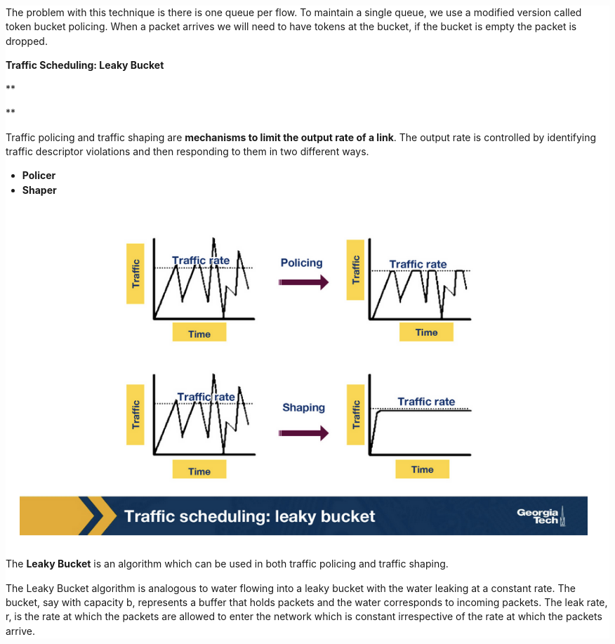 The problem with this technique is there is one queue per flow. To maintain a single queue, we use a modified version called token bucket policing. When a packet arrives we will need to have tokens at the bucket, if the bucket is empty the packet is dropped.

**Traffic Scheduling: Leaky Bucket**

**

**

Traffic policing and traffic shaping are **mechanisms to limit the output rate of a link**. The output rate is controlled by identifying traffic descriptor violations and then responding to them in two different ways. 

* **Policer**
* **Shaper**

![Screen_Shot_2020-02-29_at_5-44-04_PM.png](image/Screen_Shot_2020-02-29_at_5-44-04_PM.png)

The **Leaky Bucket** is an algorithm which can be used in both traffic policing and traffic shaping. 

The Leaky Bucket algorithm is analogous to water flowing into a leaky bucket with the water leaking at a constant rate. The bucket, say with capacity b, represents a buffer that holds packets and the water corresponds to incoming packets. The leak rate, r, is the rate at which the packets are allowed to enter the network which is constant irrespective of the rate at which the packets arrive.
